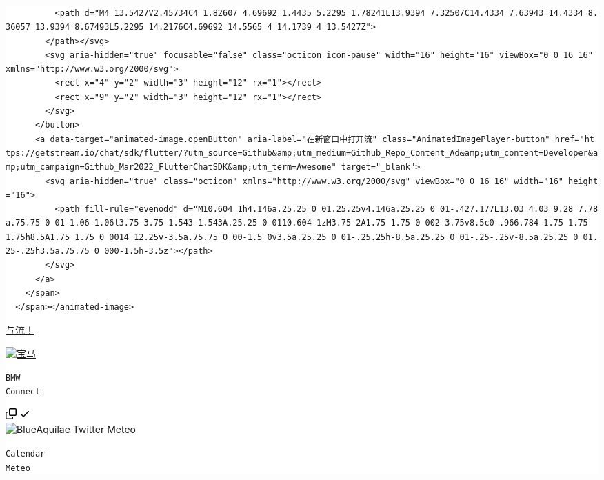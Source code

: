               <path d="M4 13.5427V2.45734C4 1.82607 4.69692 1.4435 5.2295 1.78241L13.9394 7.32507C14.4334 7.63943 14.4334 8.36057 13.9394 8.67493L5.2295 14.2176C4.69692 14.5565 4 14.1739 4 13.5427Z">
            </path></svg>
            <svg aria-hidden="true" focusable="false" class="octicon icon-pause" width="16" height="16" viewBox="0 0 16 16" xmlns="http://www.w3.org/2000/svg">
              <rect x="4" y="2" width="3" height="12" rx="1"></rect>
              <rect x="9" y="2" width="3" height="12" rx="1"></rect>
            </svg>
          </button>
          <a data-target="animated-image.openButton" aria-label="在新窗口中打开流" class="AnimatedImagePlayer-button" href="https://getstream.io/chat/sdk/flutter/?utm_source=Github&amp;utm_medium=Github_Repo_Content_Ad&amp;utm_content=Developer&amp;utm_campaign=Github_Mar2022_FlutterChatSDK&amp;utm_term=Awesome" target="_blank">
            <svg aria-hidden="true" class="octicon" xmlns="http://www.w3.org/2000/svg" viewBox="0 0 16 16" width="16" height="16">
              <path fill-rule="evenodd" d="M10.604 1h4.146a.25.25 0 01.25.25v4.146a.25.25 0 01-.427.177L13.03 4.03 9.28 7.78a.75.75 0 01-1.06-1.06l3.75-3.75-1.543-1.543A.25.25 0 0110.604 1zM3.75 2A1.75 1.75 0 002 3.75v8.5c0 .966.784 1.75 1.75 1.75h8.5A1.75 1.75 0 0014 12.25v-3.5a.75.75 0 00-1.5 0v3.5a.25.25 0 01-.25.25h-8.5a.25.25 0 01-.25-.25v-8.5a.25.25 0 01.25-.25h3.5a.75.75 0 000-1.5h-3.5z"></path>
            </svg>
          </a>
        </span>
      </span></animated-image>
<p dir="auto"><a href="https://getstream.io/chat/sdk/flutter/?utm_source=Github&amp;utm_medium=Github_Repo_Content_Ad&amp;utm_content=Developer&amp;utm_campaign=Github_Mar2022_FlutterChatSDK&amp;utm_term=Awesome" rel="nofollow"><font style="vertical-align: inherit;"><font style="vertical-align: inherit;">与流！</font></font></a></p>
  </td>
   <td>
    <a target="_blank" rel="noopener noreferrer nofollow" href="https://user-images.githubusercontent.com/1295961/160239273-ce881c0c-c3de-4953-9448-dfd12d7ffe30.png"><img width="180" alt="宝马" src="https://user-images.githubusercontent.com/1295961/160239273-ce881c0c-c3de-4953-9448-dfd12d7ffe30.png" style="max-width: 100%;"></a>
<div class="snippet-clipboard-content notranslate position-relative overflow-auto"><pre class="notranslate"><code>BMW
Connect
</code></pre><div class="zeroclipboard-container">
    <clipboard-copy aria-label="Copy" class="ClipboardButton btn btn-invisible js-clipboard-copy m-2 p-0 tooltipped-no-delay d-flex flex-justify-center flex-items-center" data-copy-feedback="Copied!" data-tooltip-direction="w" value="BMW
Connect" tabindex="0" role="button">
      <svg aria-hidden="true" height="16" viewBox="0 0 16 16" version="1.1" width="16" data-view-component="true" class="octicon octicon-copy js-clipboard-copy-icon">
    <path d="M0 6.75C0 5.784.784 5 1.75 5h1.5a.75.75 0 0 1 0 1.5h-1.5a.25.25 0 0 0-.25.25v7.5c0 .138.112.25.25.25h7.5a.25.25 0 0 0 .25-.25v-1.5a.75.75 0 0 1 1.5 0v1.5A1.75 1.75 0 0 1 9.25 16h-7.5A1.75 1.75 0 0 1 0 14.25Z"></path><path d="M5 1.75C5 .784 5.784 0 6.75 0h7.5C15.216 0 16 .784 16 1.75v7.5A1.75 1.75 0 0 1 14.25 11h-7.5A1.75 1.75 0 0 1 5 9.25Zm1.75-.25a.25.25 0 0 0-.25.25v7.5c0 .138.112.25.25.25h7.5a.25.25 0 0 0 .25-.25v-7.5a.25.25 0 0 0-.25-.25Z"></path>
</svg>
      <svg aria-hidden="true" height="16" viewBox="0 0 16 16" version="1.1" width="16" data-view-component="true" class="octicon octicon-check js-clipboard-check-icon color-fg-success d-none">
    <path d="M13.78 4.22a.75.75 0 0 1 0 1.06l-7.25 7.25a.75.75 0 0 1-1.06 0L2.22 9.28a.751.751 0 0 1 .018-1.042.751.751 0 0 1 1.042-.018L6 10.94l6.72-6.72a.75.75 0 0 1 1.06 0Z"></path>
</svg>
    </clipboard-copy>
  </div></div>
  </td>
  <td>
    <a target="_blank" rel="noopener noreferrer nofollow" href="https://user-images.githubusercontent.com/1295961/160238906-540a4a0d-b721-4c73-8b58-58b96b5e6414.png"><img width="180" alt="BlueAquilae Twitter Meteo" src="https://user-images.githubusercontent.com/1295961/160238906-540a4a0d-b721-4c73-8b58-58b96b5e6414.png" style="max-width: 100%;"></a>
<div class="snippet-clipboard-content notranslate position-relative overflow-auto"><pre class="notranslate"><code>Calendar 
Meteo
</code></pre><div class="zeroclipboard-container">